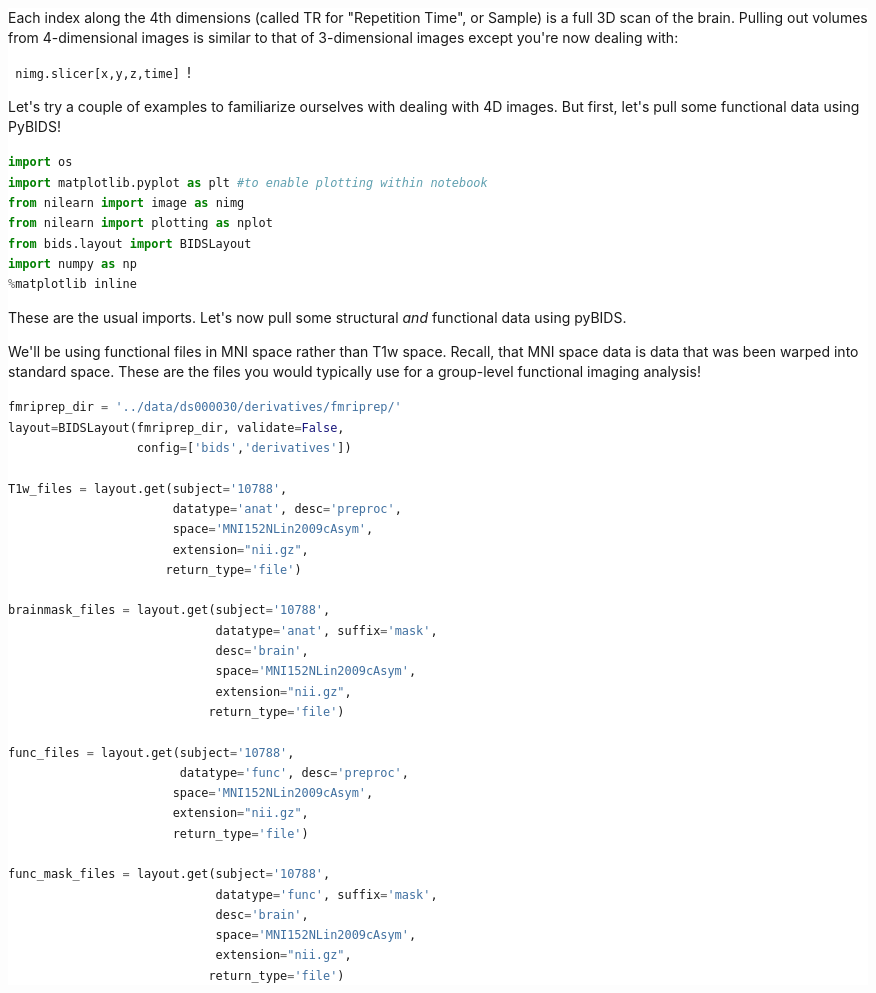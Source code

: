 Each index along the 4th dimensions (called TR for "Repetition Time", or Sample) is a full 3D scan of the brain. Pulling out volumes from 4-dimensional images is similar to that of 3-dimensional images except you're now dealing with:

<code> nimg.slicer[x,y,z,time] </code>!

Let's try a couple of examples to familiarize ourselves with dealing with 4D images. But first, let's pull some functional data using PyBIDS!

```python
import os
import matplotlib.pyplot as plt #to enable plotting within notebook
from nilearn import image as nimg
from nilearn import plotting as nplot
from bids.layout import BIDSLayout
import numpy as np
%matplotlib inline
```

These are the usual imports. Let's now pull some structural *and* functional data using pyBIDS.

We'll be using functional files in MNI space rather than T1w space. Recall, that MNI space data is data that was been warped into standard space. These are the files you would typically use for a group-level functional imaging analysis!

```python
fmriprep_dir = '../data/ds000030/derivatives/fmriprep/'
layout=BIDSLayout(fmriprep_dir, validate=False,
                  config=['bids','derivatives'])

T1w_files = layout.get(subject='10788',
                       datatype='anat', desc='preproc',
                       space='MNI152NLin2009cAsym',
                       extension="nii.gz",
                      return_type='file')

brainmask_files = layout.get(subject='10788',
                             datatype='anat', suffix='mask',
                             desc='brain',
                             space='MNI152NLin2009cAsym',
                             extension="nii.gz",
                            return_type='file')

func_files = layout.get(subject='10788',
                        datatype='func', desc='preproc',
                       space='MNI152NLin2009cAsym',
                       extension="nii.gz",
                       return_type='file')

func_mask_files = layout.get(subject='10788',
                             datatype='func', suffix='mask',
                             desc='brain',
                             space='MNI152NLin2009cAsym',
                             extension="nii.gz",
                            return_type='file')
```

